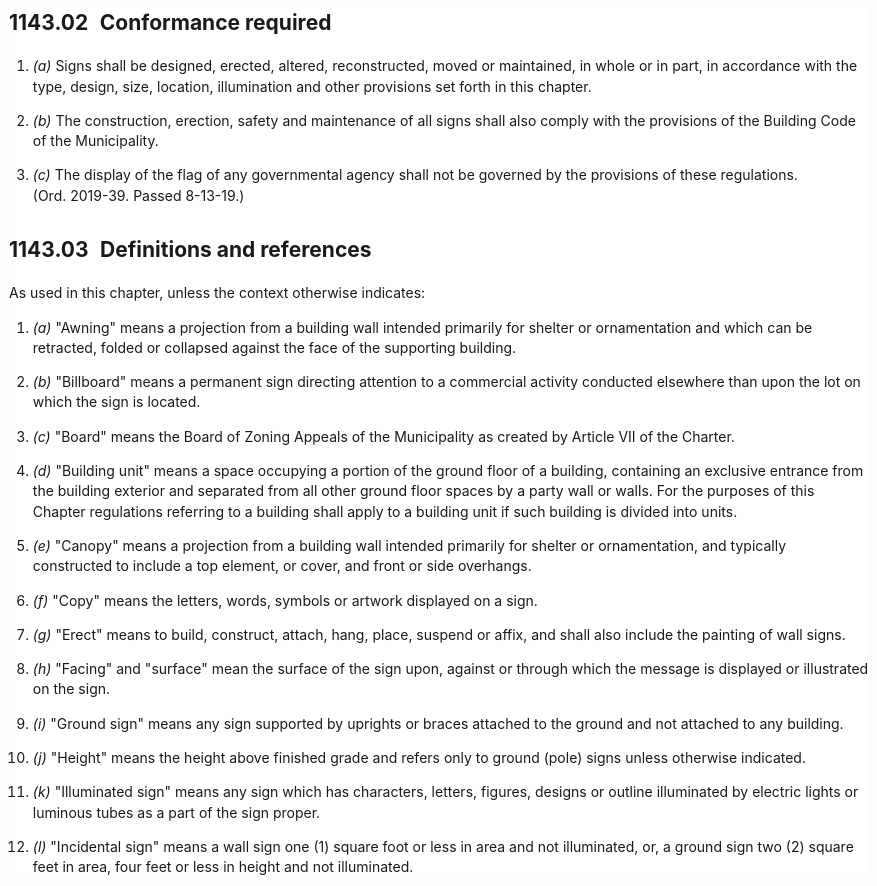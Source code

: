 ## 1143.02   Conformance required

1. _(a)_ Signs shall be designed, erected, altered, reconstructed, moved or
maintained, in whole or in part, in accordance with the type, design, size,
location, illumination and other provisions set forth in this chapter.

2. _(b)_ The construction, erection, safety and maintenance of all signs shall
also comply with the provisions of the Building Code of the Municipality.

3. _(c)_ The display of the flag of any governmental agency shall not be
governed by the provisions of these regulations.\
(Ord. 2019-39. Passed 8-13-19.)

## 1143.03   Definitions and references

As used in this chapter, unless the context otherwise indicates:

1. _(a)_ "Awning" means a projection from a building wall intended primarily for
shelter or ornamentation and which can be retracted, folded or collapsed against
the face of the supporting building.

2. _(b)_ "Billboard" means a permanent sign directing attention to a commercial
activity conducted elsewhere than upon the lot on which the sign is located.

3. _(c)_ "Board" means the Board of Zoning Appeals of the Municipality as
created by Article VII of the Charter.

4. _(d)_ "Building unit" means a space occupying a portion of the ground floor
of a building, containing an exclusive entrance from the building exterior and
separated from all other ground floor spaces by a party wall or walls. For the
purposes of this Chapter regulations referring to a building shall apply to a
building unit if such building is divided into units.

5. _(e)_ "Canopy" means a projection from a building wall intended primarily for
shelter or ornamentation, and typically constructed to include a top element, or
cover, and front or side overhangs.

6. _(f)_ "Copy" means the letters, words, symbols or artwork displayed on a
sign.

7. _(g)_ "Erect" means to build, construct, attach, hang, place, suspend or
affix, and shall also include the painting of wall signs.

8. _(h)_ "Facing" and "surface" mean the surface of the sign upon, against or
through which the message is displayed or illustrated on the sign.

9. _(i)_ "Ground sign" means any sign supported by uprights or braces attached
to the ground and not attached to any building.

10. _(j)_ "Height" means the height above finished grade and refers only to
ground (pole) signs unless otherwise indicated.

11. _(k)_ "Illuminated sign" means any sign which has characters, letters,
figures, designs or outline illuminated by electric lights or luminous tubes as
a part of the sign proper.

12. _(l)_ "Incidental sign" means a wall sign one (1) square foot or less in
area and not illuminated, or, a ground sign two (2) square feet in area, four
feet or less in height and not illuminated.
